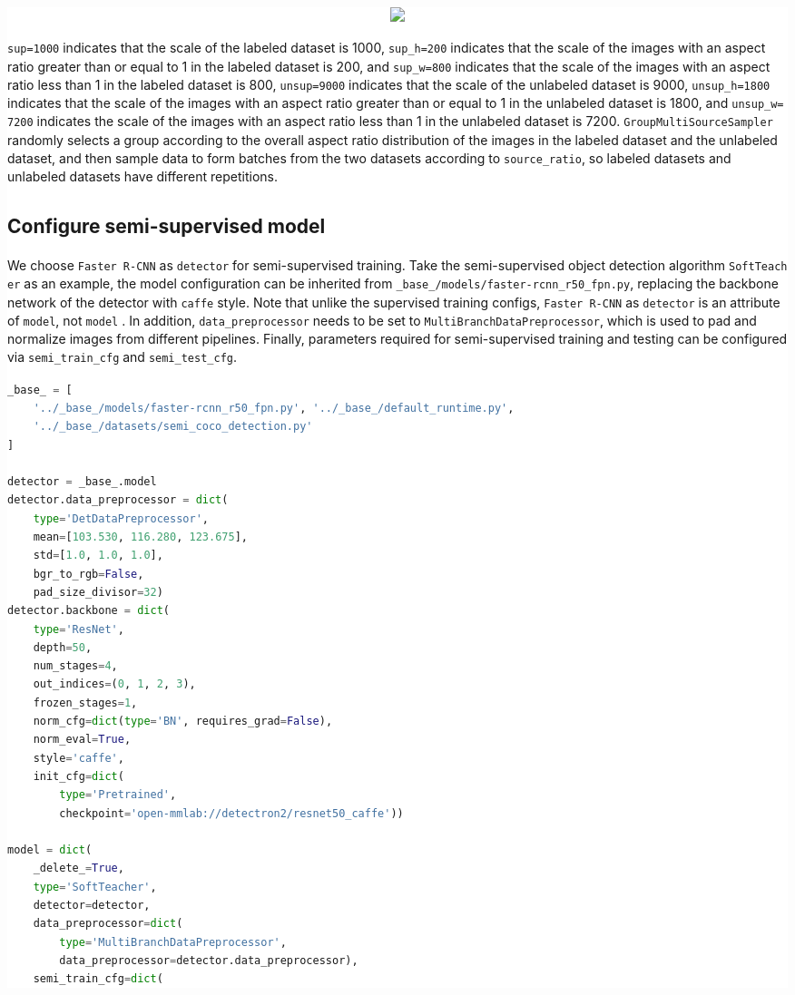 <div align=center>
<img src="https://user-images.githubusercontent.com/40661020/186149261-8cf28e92-de5c-4c8c-96e1-13558b2e27f7.jpg"/>
</div>

`sup=1000` indicates that the scale of the labeled dataset is 1000, `sup_h=200` indicates that the scale of the images with an aspect ratio greater than or equal to 1 in the labeled dataset is 200, and `sup_w=800` indicates that the scale of the images with an aspect ratio less than 1 in the labeled dataset is 800,
`unsup=9000` indicates that the scale of the unlabeled dataset is 9000, `unsup_h=1800` indicates that the scale of the images with an aspect ratio greater than or equal to 1 in the unlabeled dataset is 1800, and `unsup_w=7200` indicates the scale of the images with an aspect ratio less than 1 in the unlabeled dataset is 7200.
`GroupMultiSourceSampler` randomly selects a group according to the overall aspect ratio distribution of the images in the labeled dataset and the unlabeled dataset, and then sample data to form batches from the two datasets according to `source_ratio`, so labeled datasets and unlabeled datasets have different repetitions.

## Configure semi-supervised model

We choose `Faster R-CNN` as `detector` for semi-supervised training. Take the semi-supervised object detection algorithm `SoftTeacher` as an example,
the model configuration can be inherited from `_base_/models/faster-rcnn_r50_fpn.py`, replacing the backbone network of the detector with `caffe` style.
Note that unlike the supervised training configs, `Faster R-CNN` as `detector` is an attribute of `model`, not `model` .
In addition, `data_preprocessor` needs to be set to `MultiBranchDataPreprocessor`, which is used to pad and normalize images from different pipelines.
Finally, parameters required for semi-supervised training and testing can be configured via `semi_train_cfg` and `semi_test_cfg`.

```python
_base_ = [
    '../_base_/models/faster-rcnn_r50_fpn.py', '../_base_/default_runtime.py',
    '../_base_/datasets/semi_coco_detection.py'
]

detector = _base_.model
detector.data_preprocessor = dict(
    type='DetDataPreprocessor',
    mean=[103.530, 116.280, 123.675],
    std=[1.0, 1.0, 1.0],
    bgr_to_rgb=False,
    pad_size_divisor=32)
detector.backbone = dict(
    type='ResNet',
    depth=50,
    num_stages=4,
    out_indices=(0, 1, 2, 3),
    frozen_stages=1,
    norm_cfg=dict(type='BN', requires_grad=False),
    norm_eval=True,
    style='caffe',
    init_cfg=dict(
        type='Pretrained',
        checkpoint='open-mmlab://detectron2/resnet50_caffe'))

model = dict(
    _delete_=True,
    type='SoftTeacher',
    detector=detector,
    data_preprocessor=dict(
        type='MultiBranchDataPreprocessor',
        data_preprocessor=detector.data_preprocessor),
    semi_train_cfg=dict(
```